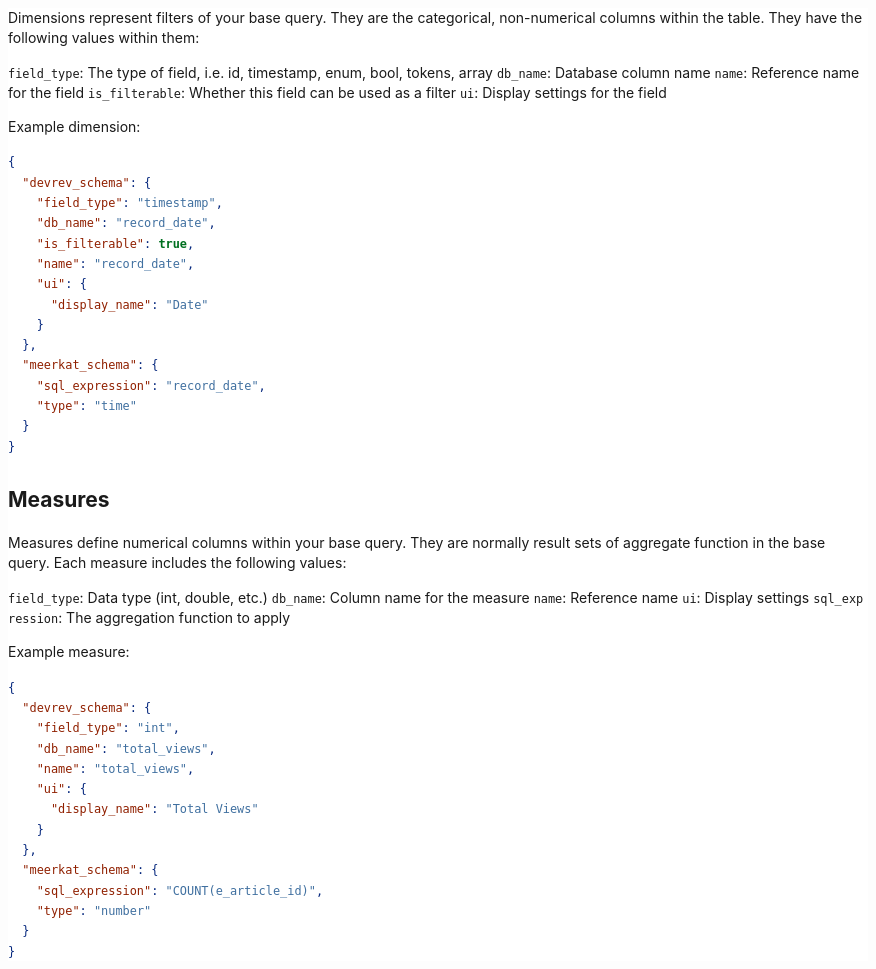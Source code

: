 Dimensions represent filters of your base query. They are the categorical, non-numerical columns within the table.
They have the following values within them:

`field_type`: The type of field, i.e. id, timestamp, enum, bool, tokens, array
`db_name`: Database column name
`name`: Reference name for the field
`is_filterable`: Whether this field can be used as a filter
`ui`: Display settings for the field

Example dimension:

```json
{
  "devrev_schema": {
    "field_type": "timestamp",
    "db_name": "record_date",
    "is_filterable": true,
    "name": "record_date",
    "ui": {
      "display_name": "Date"
    }
  },
  "meerkat_schema": {
    "sql_expression": "record_date",
    "type": "time"
  }
}
```

## Measures

Measures define numerical columns within your base query. They are normally result sets of aggregate function in the base query.
Each measure includes the following values:

`field_type`: Data type (int, double, etc.)
`db_name`: Column name for the measure
`name`: Reference name
`ui`: Display settings
`sql_expression`: The aggregation function to apply

Example measure:

```json
{
  "devrev_schema": {
    "field_type": "int",
    "db_name": "total_views",
    "name": "total_views",
    "ui": {
      "display_name": "Total Views"
    }
  },
  "meerkat_schema": {
    "sql_expression": "COUNT(e_article_id)",
    "type": "number"
  }
}
```
